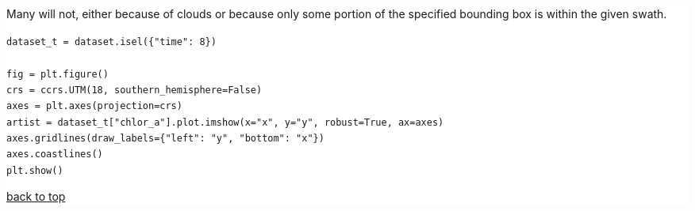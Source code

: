 Many will not, either because of clouds or because only some portion of the specified bounding box is within the given swath.

```{code-cell}
dataset_t = dataset.isel({"time": 8})

fig = plt.figure()
crs = ccrs.UTM(18, southern_hemisphere=False)
axes = plt.axes(projection=crs)
artist = dataset_t["chlor_a"].plot.imshow(x="x", y="y", robust=True, ax=axes)
axes.gridlines(draw_labels={"left": "y", "bottom": "x"})
axes.coastlines()
plt.show()
```

[back to top](#contents)


[oci-data-access]: https://oceancolor.gsfc.nasa.gov/resources/docs/tutorials/notebooks/oci_data_access
[oci-ocssw-processing]: https://oceancolor.gsfc.nasa.gov/resources/docs/tutorials/notebooks/oci-ocssw-processing
[dask]: https://docs.dask.org
[tutorials]: https://oceancolor.gsfc.nasa.gov/resources/docs/tutorials/
[timeit]: https://ipython.readthedocs.io/en/stable/interactive/magics.html#magic-timeit